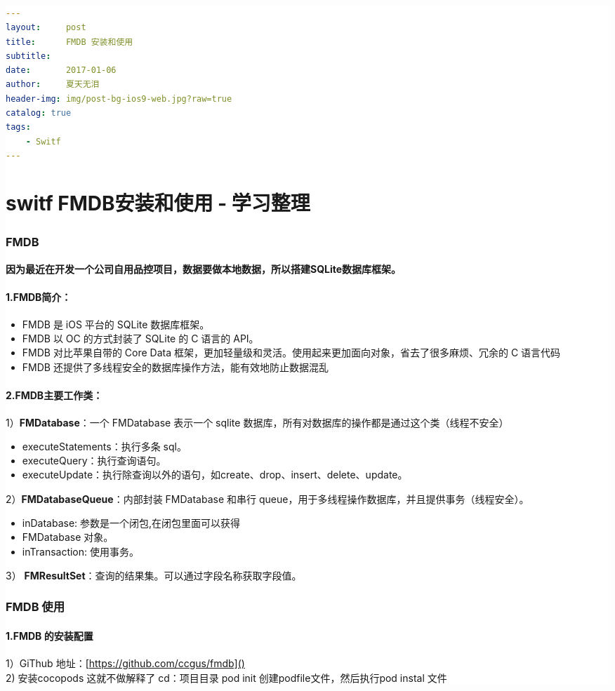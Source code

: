 ```yaml
---
layout:     post
title:      FMDB 安装和使用 
subtitle:   
date:       2017-01-06
author:     夏天无泪
header-img: img/post-bg-ios9-web.jpg?raw=true
catalog: true
tags:
    - Switf
---
```



# switf FMDB安装和使用 - 学习整理

### FMDB

**因为最近在开发一个公司自用品控项目，数据要做本地数据，所以搭建SQLite数据库框架。**

#### 1.FMDB简介：

* FMDB 是 iOS 平台的 SQLite 数据库框架。
* FMDB 以 OC 的方式封装了 SQLite 的 C 语言的 API。
* FMDB 对比苹果自带的 Core Data 框架，更加轻量级和灵活。使用起来更加面向对象，省去了很多麻烦、冗余的 C 语言代码
* FMDB 还提供了多线程安全的数据库操作方法，能有效地防止数据混乱

#### 2.FMDB主要工作类：

1）**FMDatabase**：一个 FMDatabase 表示一个 sqlite 数据库，所有对数据库的操作都是通过这个类（线程不安全）

* executeStatements：执行多条 sql。
* executeQuery：执行查询语句。
* executeUpdate：执行除查询以外的语句，如create、drop、insert、delete、update。
   

2）**FMDatabaseQueue**：内部封装 FMDatabase 和串行 queue，用于多线程操作数据库，并且提供事务（线程安全）。  

* inDatabase: 参数是一个闭包,在闭包里面可以获得
* FMDatabase 对象。
* inTransaction: 使用事务。
 
3） **FMResultSet**：查询的结果集。可以通过字段名称获取字段值。

### FMDB 使用
#### 1.FMDB 的安装配置
1）GiThub 地址：[https://github.com/ccgus/fmdb]()  
2) 安装cocopods 这就不做解释了 cd：项目目录 pod init 创建podfile文件，然后执行pod instal 文件
